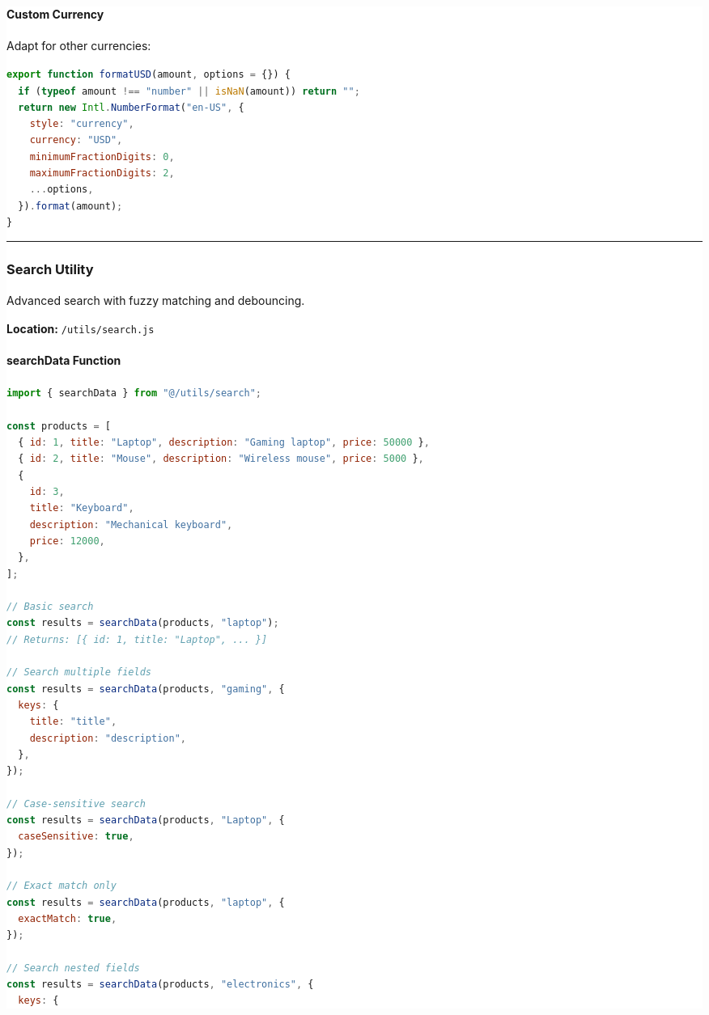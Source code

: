 #### Custom Currency

Adapt for other currencies:

```javascript
export function formatUSD(amount, options = {}) {
  if (typeof amount !== "number" || isNaN(amount)) return "";
  return new Intl.NumberFormat("en-US", {
    style: "currency",
    currency: "USD",
    minimumFractionDigits: 0,
    maximumFractionDigits: 2,
    ...options,
  }).format(amount);
}
```

---

### Search Utility

Advanced search with fuzzy matching and debouncing.

**Location:** `/utils/search.js`

#### searchData Function

```javascript
import { searchData } from "@/utils/search";

const products = [
  { id: 1, title: "Laptop", description: "Gaming laptop", price: 50000 },
  { id: 2, title: "Mouse", description: "Wireless mouse", price: 5000 },
  {
    id: 3,
    title: "Keyboard",
    description: "Mechanical keyboard",
    price: 12000,
  },
];

// Basic search
const results = searchData(products, "laptop");
// Returns: [{ id: 1, title: "Laptop", ... }]

// Search multiple fields
const results = searchData(products, "gaming", {
  keys: {
    title: "title",
    description: "description",
  },
});

// Case-sensitive search
const results = searchData(products, "Laptop", {
  caseSensitive: true,
});

// Exact match only
const results = searchData(products, "laptop", {
  exactMatch: true,
});

// Search nested fields
const results = searchData(products, "electronics", {
  keys: {
```